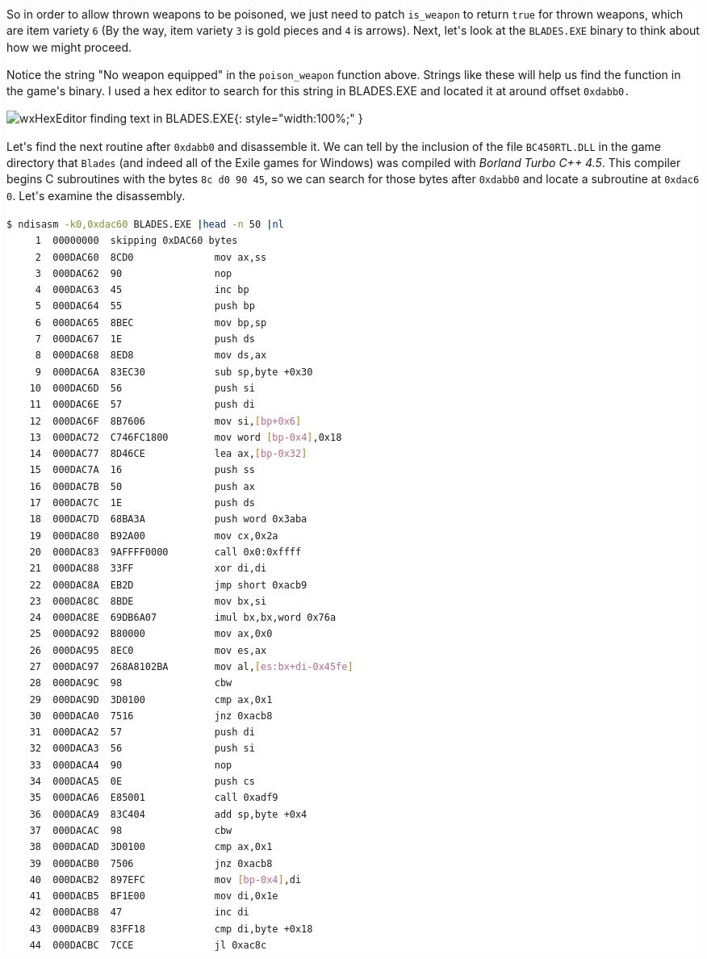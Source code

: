 So in order to allow thrown weapons to be poisoned, we just need to patch
`is_weapon` to return `true` for thrown weapons, which are item variety `6` (By
the way, item variety `3` is gold pieces and `4` is arrows). Next, let's look at the
`BLADES.EXE` binary to think about how we might proceed.

Notice the string "No weapon equipped" in the `poison_weapon` function above.
Strings like these will help us find the function in the game's binary. I used a
hex editor to search for this string in BLADES.EXE and located it at around
offset `0xdabb0.`

![wxHexEditor finding text in BLADES.EXE]({static}/exile/poison/search_nick.png){: style="width:100%;" }

Let's find the next routine after `0xdabb0` and disassemble it. We can tell by
the inclusion of the file `BC450RTL.DLL` in the game directory that `Blades`
(and indeed all of the Exile games for Windows) was compiled with *Borland Turbo C++
4.5*. This compiler begins C subroutines with the bytes `8c d0 90 45`, so we can
search for those bytes after `0xdabb0` and locate a subroutine at `0xdac60`.
Let's examine the disassembly.

```sh
$ ndisasm -k0,0xdac60 BLADES.EXE |head -n 50 |nl
     1	00000000  skipping 0xDAC60 bytes
     2	000DAC60  8CD0              mov ax,ss
     3	000DAC62  90                nop
     4	000DAC63  45                inc bp
     5	000DAC64  55                push bp
     6	000DAC65  8BEC              mov bp,sp
     7	000DAC67  1E                push ds
     8	000DAC68  8ED8              mov ds,ax
     9	000DAC6A  83EC30            sub sp,byte +0x30
    10	000DAC6D  56                push si
    11	000DAC6E  57                push di
    12	000DAC6F  8B7606            mov si,[bp+0x6]
    13	000DAC72  C746FC1800        mov word [bp-0x4],0x18
    14	000DAC77  8D46CE            lea ax,[bp-0x32]
    15	000DAC7A  16                push ss
    16	000DAC7B  50                push ax
    17	000DAC7C  1E                push ds
    18	000DAC7D  68BA3A            push word 0x3aba
    19	000DAC80  B92A00            mov cx,0x2a
    20	000DAC83  9AFFFF0000        call 0x0:0xffff
    21	000DAC88  33FF              xor di,di
    22	000DAC8A  EB2D              jmp short 0xacb9
    23	000DAC8C  8BDE              mov bx,si
    24	000DAC8E  69DB6A07          imul bx,bx,word 0x76a
    25	000DAC92  B80000            mov ax,0x0
    26	000DAC95  8EC0              mov es,ax
    27	000DAC97  268A8102BA        mov al,[es:bx+di-0x45fe]
    28	000DAC9C  98                cbw
    29	000DAC9D  3D0100            cmp ax,0x1
    30	000DACA0  7516              jnz 0xacb8
    31	000DACA2  57                push di
    32	000DACA3  56                push si
    33	000DACA4  90                nop
    34	000DACA5  0E                push cs
    35	000DACA6  E85001            call 0xadf9
    36	000DACA9  83C404            add sp,byte +0x4
    37	000DACAC  98                cbw
    38	000DACAD  3D0100            cmp ax,0x1
    39	000DACB0  7506              jnz 0xacb8
    40	000DACB2  897EFC            mov [bp-0x4],di
    41	000DACB5  BF1E00            mov di,0x1e
    42	000DACB8  47                inc di
    43	000DACB9  83FF18            cmp di,byte +0x18
    44	000DACBC  7CCE              jl 0xac8c
```